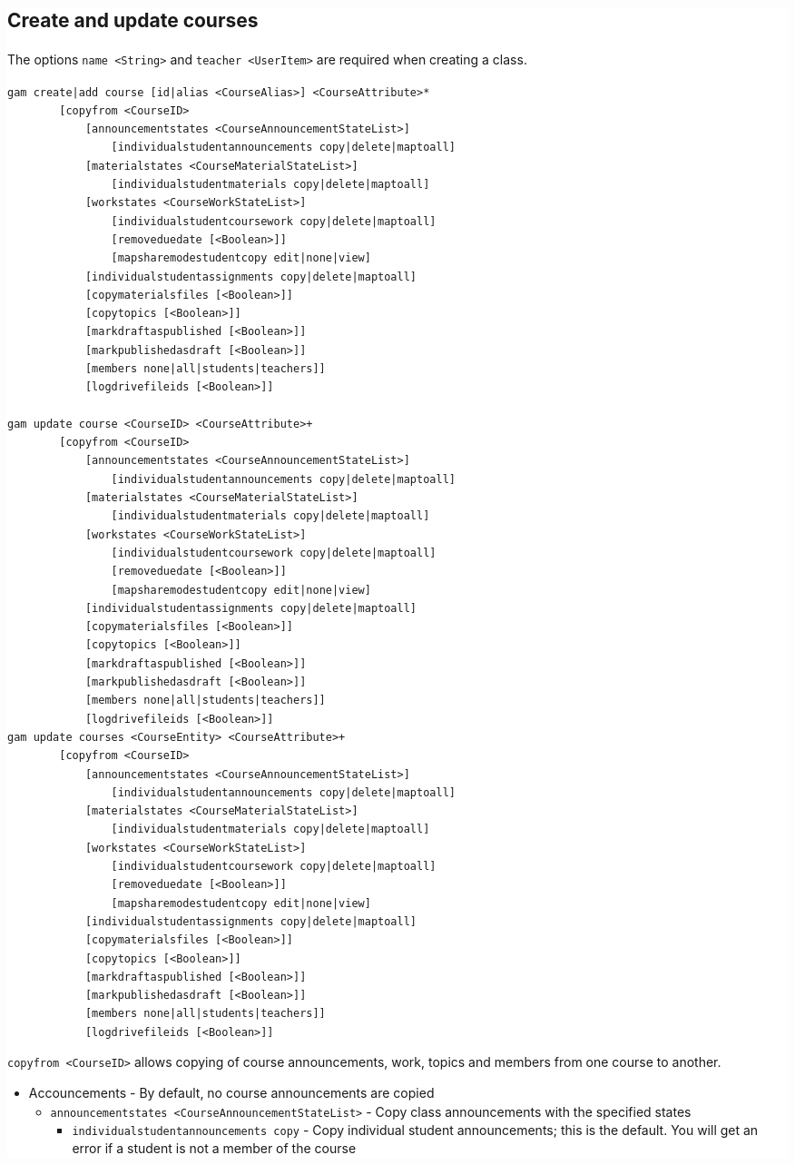 ## Create and update courses
The options `name <String>` and `teacher <UserItem>` are required when creating a class.
```
gam create|add course [id|alias <CourseAlias>] <CourseAttribute>*
        [copyfrom <CourseID>
            [announcementstates <CourseAnnouncementStateList>]
                [individualstudentannouncements copy|delete|maptoall]
            [materialstates <CourseMaterialStateList>]
                [individualstudentmaterials copy|delete|maptoall]
            [workstates <CourseWorkStateList>]
                [individualstudentcoursework copy|delete|maptoall]
                [removeduedate [<Boolean>]]
                [mapsharemodestudentcopy edit|none|view]
            [individualstudentassignments copy|delete|maptoall]
            [copymaterialsfiles [<Boolean>]]
            [copytopics [<Boolean>]]
            [markdraftaspublished [<Boolean>]]
            [markpublishedasdraft [<Boolean>]]
            [members none|all|students|teachers]]
            [logdrivefileids [<Boolean>]]

gam update course <CourseID> <CourseAttribute>+
        [copyfrom <CourseID>
            [announcementstates <CourseAnnouncementStateList>]
                [individualstudentannouncements copy|delete|maptoall]
            [materialstates <CourseMaterialStateList>]
                [individualstudentmaterials copy|delete|maptoall]
            [workstates <CourseWorkStateList>]
                [individualstudentcoursework copy|delete|maptoall]
                [removeduedate [<Boolean>]]
                [mapsharemodestudentcopy edit|none|view]
            [individualstudentassignments copy|delete|maptoall]
            [copymaterialsfiles [<Boolean>]]
            [copytopics [<Boolean>]]
            [markdraftaspublished [<Boolean>]]
            [markpublishedasdraft [<Boolean>]]
            [members none|all|students|teachers]]
            [logdrivefileids [<Boolean>]]
gam update courses <CourseEntity> <CourseAttribute>+
        [copyfrom <CourseID>
            [announcementstates <CourseAnnouncementStateList>]
                [individualstudentannouncements copy|delete|maptoall]
            [materialstates <CourseMaterialStateList>]
                [individualstudentmaterials copy|delete|maptoall]
            [workstates <CourseWorkStateList>]
                [individualstudentcoursework copy|delete|maptoall]
                [removeduedate [<Boolean>]]
                [mapsharemodestudentcopy edit|none|view]
            [individualstudentassignments copy|delete|maptoall]
            [copymaterialsfiles [<Boolean>]]
            [copytopics [<Boolean>]]
            [markdraftaspublished [<Boolean>]]
            [markpublishedasdraft [<Boolean>]]
            [members none|all|students|teachers]]
            [logdrivefileids [<Boolean>]]
```
`copyfrom <CourseID>` allows copying of course announcements, work, topics and members from one course to another.
* Accouncements - By default, no course announcements are copied
    * `announcementstates <CourseAnnouncementStateList>` - Copy class announcements with the specified states
        * `individualstudentannouncements copy` - Copy individual student announcements; this is the default. You will get an error if a student is not a member of the course